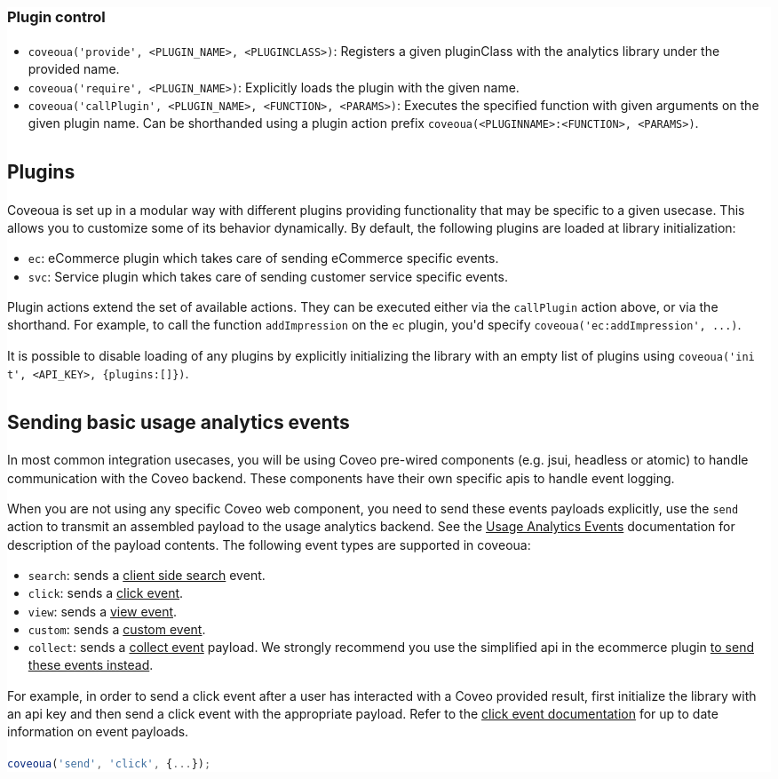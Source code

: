 ### Plugin control

- `coveoua('provide', <PLUGIN_NAME>, <PLUGINCLASS>)`: Registers a given pluginClass with the analytics library under the provided name.
- `coveoua('require', <PLUGIN_NAME>)`: Explicitly loads the plugin with the given name.
- `coveoua('callPlugin', <PLUGIN_NAME>, <FUNCTION>, <PARAMS>)`: Executes the specified function with given arguments on the given plugin name. Can be shorthanded using a plugin action prefix `coveoua(<PLUGINNAME>:<FUNCTION>, <PARAMS>)`.

## Plugins

Coveoua is set up in a modular way with different plugins providing functionality that may be specific to a given usecase. This allows you to customize some of its behavior dynamically. By default, the following plugins are loaded at library initialization:

- `ec`: eCommerce plugin which takes care of sending eCommerce specific events.
- `svc`: Service plugin which takes care of sending customer service specific events.

Plugin actions extend the set of available actions. They can be executed either via the `callPlugin` action above, or via the shorthand. For example, to call the function `addImpression` on the `ec` plugin, you'd specify `coveoua('ec:addImpression', ...)`.

It is possible to disable loading of any plugins by explicitly initializing the library with an empty list of plugins using `coveoua('init', <API_KEY>, {plugins:[]})`.

## Sending basic usage analytics events

In most common integration usecases, you will be using Coveo pre-wired components (e.g. jsui, headless or atomic) to handle communication with the Coveo backend. These components have their own specific apis to handle event logging.

When you are not using any specific Coveo web component, you need to send these events payloads explicitly, use the `send` action to transmit an assembled payload to the usage analytics backend. See the [Usage Analytics Events](https://docs.coveo.com/en/2949/analyze-usage-data/usage-analytics-events) documentation for description of the payload contents. The following event types are supported in coveoua:

- `search`: sends a [client side search](https://docs.coveo.com/en/1502/build-a-search-ui/log-search-events) event.
- `click`: sends a [click event](https://docs.coveo.com/en/2064/build-a-search-ui/log-click-events).
- `view`: sends a [view event](https://docs.coveo.com/en/2651/build-a-search-ui/log-view-events).
- `custom`: sends a [custom event](https://docs.coveo.com/en/2650/build-a-search-ui/log-custom-events).
- `collect`: sends a [collect event](https://docs.coveo.com/en/l41i0031/build-a-search-ui/log-collect-events) payload. We strongly recommend you use the simplified api in the ecommerce plugin [to send these events instead](#sending-commerce-specific-events).

For example, in order to send a click event after a user has interacted with a Coveo provided result, first initialize the library with an api key and then send a click event with the appropriate payload. Refer to the [click event documentation](https://docs.coveo.com/en/2064/build-a-search-ui/log-click-events) for up to date information on event payloads.

```js
coveoua('send', 'click', {...});
```
